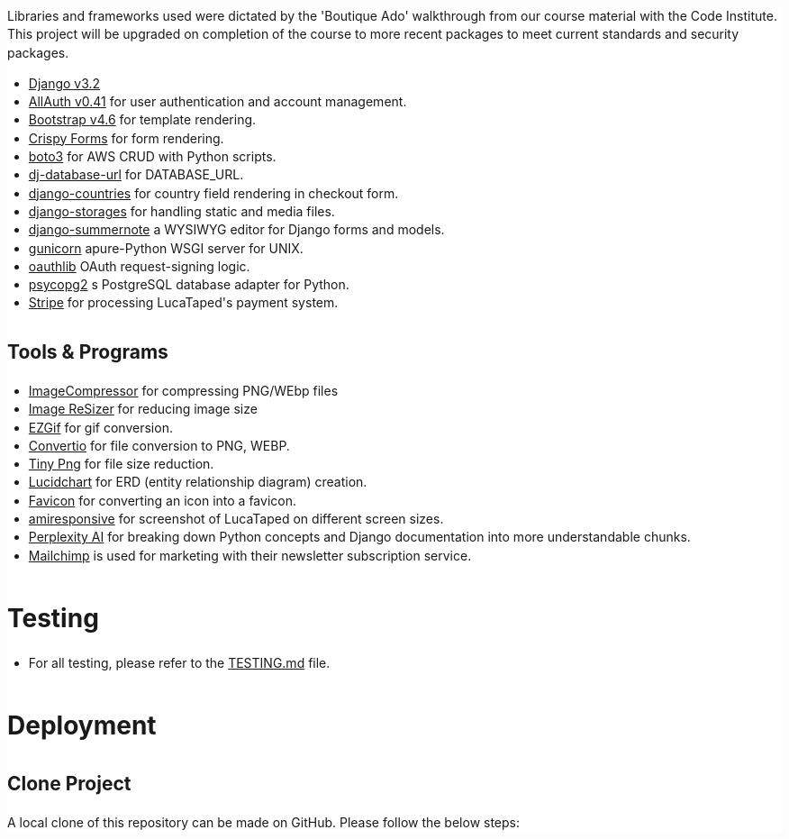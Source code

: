 Libraries and frameworks used were dictated by the 'Boutique Ado' walkthrough from our course material with the Code Institute. This project will be upgraded on completion of the course to more recent packages to meet current standards and security packages.

- [Django v3.2](https://docs.djangoproject.com/en/4.2/releases/3.2/) 
- [AllAuth v0.41](https://django-allauth.readthedocs.io/) for user authentication and account management.
- [Bootstrap v4.6](https://getbootstrap.com/docs/4.6/getting-started/introduction/) for template rendering.
- [Crispy Forms](https://pypi.org/project/crispy-bootstrap4/) for form rendering.
- [boto3](https://boto3.amazonaws.com/v1/documentation/api/latest/index.html) for AWS CRUD with Python scripts.
- [dj-database-url](https://pypi.org/project/dj-database-url/) for DATABASE_URL.
- [django-countries](https://pypi.org/project/django-countries/) for country field rendering in checkout form.
- [django-storages](https://django-storages.readthedocs.io/en/latest/) for handling static and media files.
- [django-summernote](https://pypi.org/project/django-summernote/) a WYSIWYG editor for Django forms and models.
- [gunicorn](https://docs.djangoproject.com/en/4.2/howto/deployment/wsgi/gunicorn/) apure-Python WSGI server for UNIX.
- [oauthlib](https://pypi.org/project/oauthlib/) OAuth request-signing logic.
- [psycopg2](https://pypi.org/project/psycopg2/) s PostgreSQL database adapter for Python.
- [Stripe](https://stripe.com/en-ie) for processing LucaTaped's payment system.

## Tools & Programs
- [ImageCompressor](https://imagecompressor.com/) for compressing PNG/WEbp files
- [Image ReSizer](https://www.simpleimageresizer.com/) for reducing image size
- [EZGif](<https://ezgif.com/>) for gif conversion.
- [Convertio](https://convertio.co/) for file conversion to PNG, WEBP.
- [Tiny Png](https://tinypng.com/) for file size reduction.
- [Lucidchart](https://www.lucidchart.com/pages) for ERD (entity relationship diagram) creation.
- [Favicon](https://favicon.io/) for converting an icon into a favicon.
- [amiresponsive](https://ui.dev/amiresponsive) for screenshot of LucaTaped on different screen sizes.
- [Perplexity AI](https://www.perplexity.ai/) for breaking down Python concepts and Django documentation into more understandable chunks.
- [Mailchimp](https://mailchimp.com/) is used for marketing with their newsletter subscription service.

# Testing

- For all testing, please refer to the [TESTING.md](TESTING.md) file.

# Deployment

## Clone Project

A local clone of this repository can be made on GitHub. Please follow the below steps:
